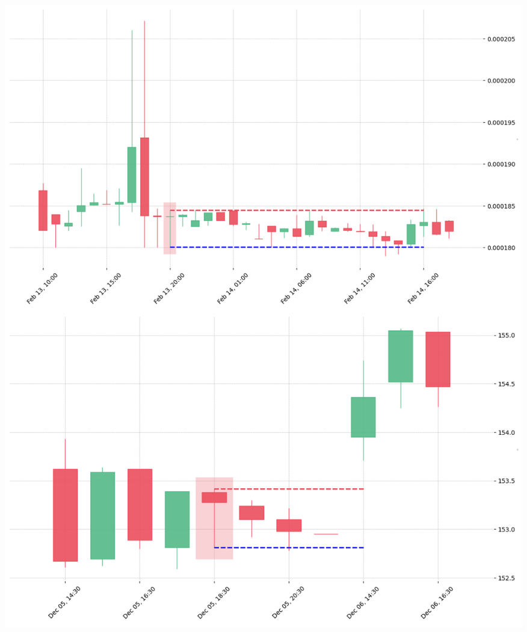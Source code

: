 <center><img src="assets/pattern183.png"></img></center>
<center><img src="assets/pattern184.png"></img></center>